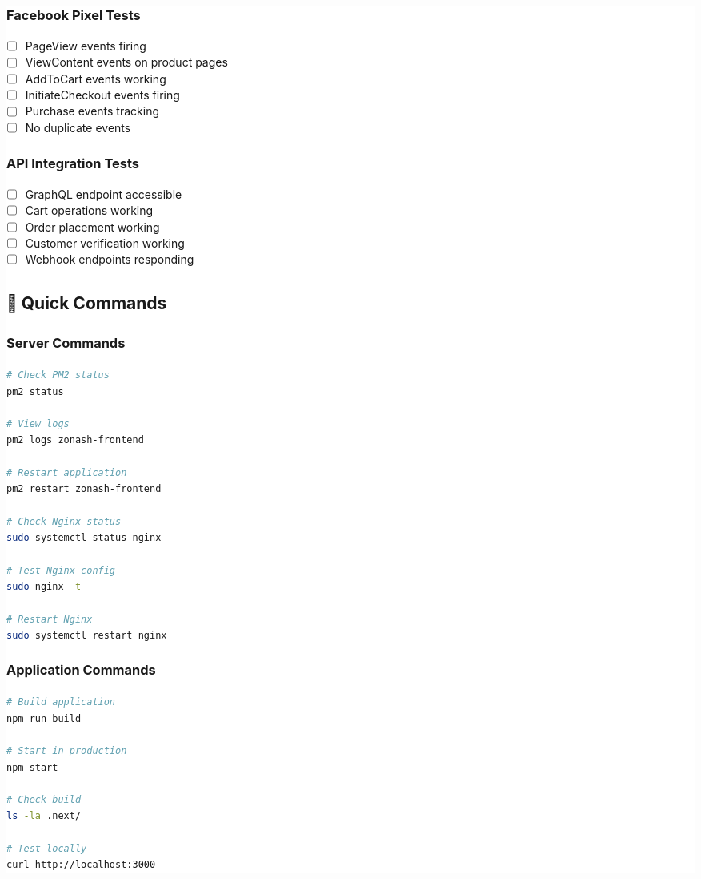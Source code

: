 ### Facebook Pixel Tests
- [ ] PageView events firing
- [ ] ViewContent events on product pages
- [ ] AddToCart events working
- [ ] InitiateCheckout events firing
- [ ] Purchase events tracking
- [ ] No duplicate events

### API Integration Tests
- [ ] GraphQL endpoint accessible
- [ ] Cart operations working
- [ ] Order placement working
- [ ] Customer verification working
- [ ] Webhook endpoints responding

## 🔧 Quick Commands

### Server Commands
```bash
# Check PM2 status
pm2 status

# View logs
pm2 logs zonash-frontend

# Restart application
pm2 restart zonash-frontend

# Check Nginx status
sudo systemctl status nginx

# Test Nginx config
sudo nginx -t

# Restart Nginx
sudo systemctl restart nginx
```

### Application Commands
```bash
# Build application
npm run build

# Start in production
npm start

# Check build
ls -la .next/

# Test locally
curl http://localhost:3000
```
